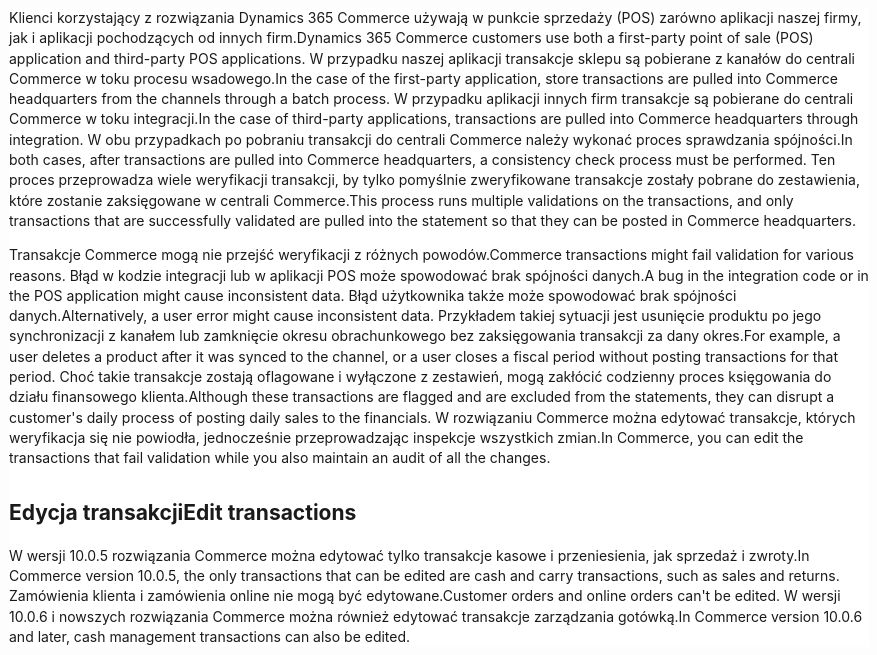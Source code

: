 <span data-ttu-id="2eabc-106">Klienci korzystający z rozwiązania Dynamics 365 Commerce używają w punkcie sprzedaży (POS) zarówno aplikacji naszej firmy, jak i aplikacji pochodzących od innych firm.</span><span class="sxs-lookup"><span data-stu-id="2eabc-106">Dynamics 365 Commerce customers use both a first-party point of sale (POS) application and third-party POS applications.</span></span> <span data-ttu-id="2eabc-107">W przypadku naszej aplikacji transakcje sklepu są pobierane z kanałów do centrali Commerce w toku procesu wsadowego.</span><span class="sxs-lookup"><span data-stu-id="2eabc-107">In the case of the first-party application, store transactions are pulled into Commerce headquarters from the channels through a batch process.</span></span> <span data-ttu-id="2eabc-108">W przypadku aplikacji innych firm transakcje są pobierane do centrali Commerce w toku integracji.</span><span class="sxs-lookup"><span data-stu-id="2eabc-108">In the case of third-party applications, transactions are pulled into Commerce headquarters through integration.</span></span> <span data-ttu-id="2eabc-109">W obu przypadkach po pobraniu transakcji do centrali Commerce należy wykonać proces sprawdzania spójności.</span><span class="sxs-lookup"><span data-stu-id="2eabc-109">In both cases, after transactions are pulled into Commerce headquarters, a consistency check process must be performed.</span></span> <span data-ttu-id="2eabc-110">Ten proces przeprowadza wiele weryfikacji transakcji, by tylko pomyślnie zweryfikowane transakcje zostały pobrane do zestawienia, które zostanie zaksięgowane w centrali Commerce.</span><span class="sxs-lookup"><span data-stu-id="2eabc-110">This process runs multiple validations on the transactions, and only transactions that are successfully validated are pulled into the statement so that they can be posted in Commerce headquarters.</span></span>

<span data-ttu-id="2eabc-111">Transakcje Commerce mogą nie przejść weryfikacji z różnych powodów.</span><span class="sxs-lookup"><span data-stu-id="2eabc-111">Commerce transactions might fail validation for various reasons.</span></span> <span data-ttu-id="2eabc-112">Błąd w kodzie integracji lub w aplikacji POS może spowodować brak spójności danych.</span><span class="sxs-lookup"><span data-stu-id="2eabc-112">A bug in the integration code or in the POS application might cause inconsistent data.</span></span> <span data-ttu-id="2eabc-113">Błąd użytkownika także może spowodować brak spójności danych.</span><span class="sxs-lookup"><span data-stu-id="2eabc-113">Alternatively, a user error might cause inconsistent data.</span></span> <span data-ttu-id="2eabc-114">Przykładem takiej sytuacji jest usunięcie produktu po jego synchronizacji z kanałem lub zamknięcie okresu obrachunkowego bez zaksięgowania transakcji za dany okres.</span><span class="sxs-lookup"><span data-stu-id="2eabc-114">For example, a user deletes a product after it was synced to the channel, or a user closes a fiscal period without posting transactions for that period.</span></span> <span data-ttu-id="2eabc-115">Choć takie transakcje zostają oflagowane i wyłączone z zestawień, mogą zakłócić codzienny proces księgowania do działu finansowego klienta.</span><span class="sxs-lookup"><span data-stu-id="2eabc-115">Although these transactions are flagged and are excluded from the statements, they can disrupt a customer's daily process of posting daily sales to the financials.</span></span> <span data-ttu-id="2eabc-116">W rozwiązaniu Commerce można edytować transakcje, których weryfikacja się nie powiodła, jednocześnie przeprowadzając inspekcje wszystkich zmian.</span><span class="sxs-lookup"><span data-stu-id="2eabc-116">In Commerce, you can edit the transactions that fail validation while you also maintain an audit of all the changes.</span></span>

## <a name="edit-transactions"></a><span data-ttu-id="2eabc-117">Edycja transakcji</span><span class="sxs-lookup"><span data-stu-id="2eabc-117">Edit transactions</span></span>

<span data-ttu-id="2eabc-118">W wersji 10.0.5 rozwiązania Commerce można edytować tylko transakcje kasowe i przeniesienia, jak sprzedaż i zwroty.</span><span class="sxs-lookup"><span data-stu-id="2eabc-118">In Commerce version 10.0.5, the only transactions that can be edited are cash and carry transactions, such as sales and returns.</span></span> <span data-ttu-id="2eabc-119">Zamówienia klienta i zamówienia online nie mogą być edytowane.</span><span class="sxs-lookup"><span data-stu-id="2eabc-119">Customer orders and online orders can't be edited.</span></span> <span data-ttu-id="2eabc-120">W wersji 10.0.6 i nowszych rozwiązania Commerce można również edytować transakcje zarządzania gotówką.</span><span class="sxs-lookup"><span data-stu-id="2eabc-120">In Commerce version 10.0.6 and later, cash management transactions can also be edited.</span></span>
